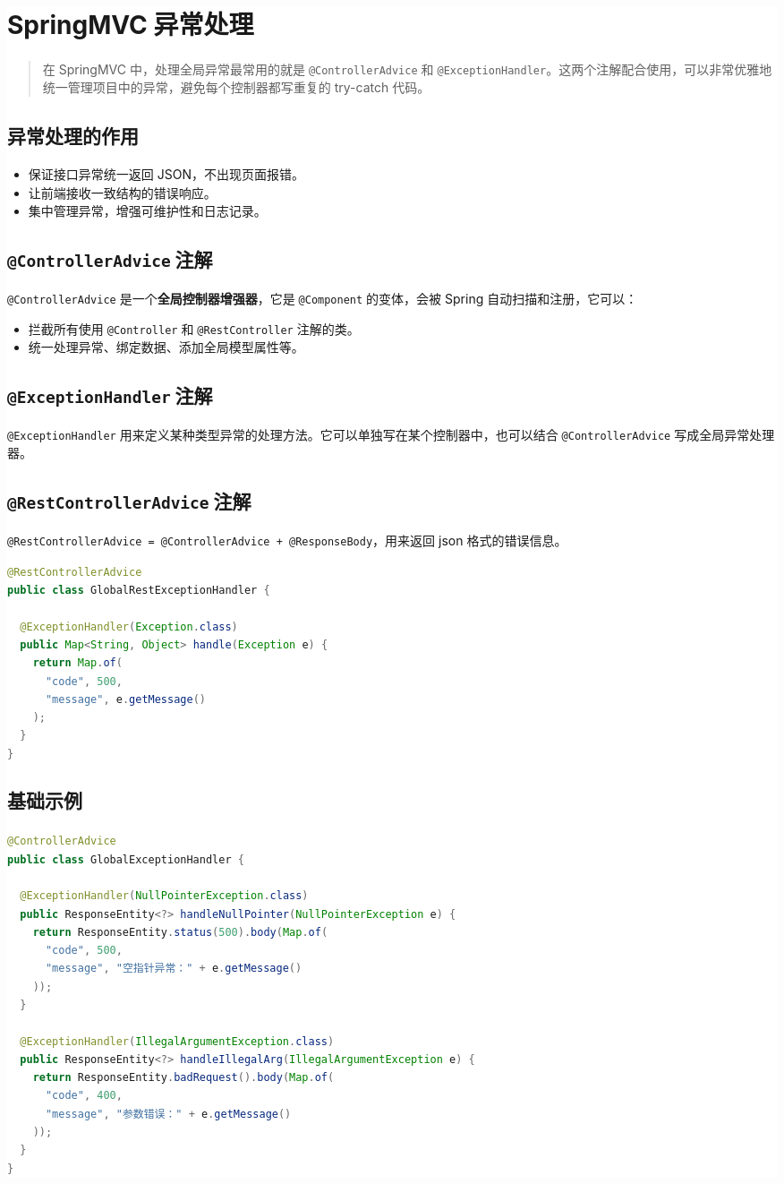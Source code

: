 
# SpringMVC 异常处理

> 在 SpringMVC 中，处理全局异常最常用的就是 `@ControllerAdvice` 和 `@ExceptionHandler`。这两个注解配合使用，可以非常优雅地统一管理项目中的异常，避免每个控制器都写重复的 try-catch 代码。

## 异常处理的作用

- 保证接口异常统一返回 JSON，不出现页面报错。
- 让前端接收一致结构的错误响应。
- 集中管理异常，增强可维护性和日志记录。

## `@ControllerAdvice` 注解

`@ControllerAdvice` 是一个**全局控制器增强器**，它是 `@Component` 的变体，会被 Spring 自动扫描和注册，它可以：

- 拦截所有使用 `@Controller` 和 `@RestController` 注解的类。
- 统一处理异常、绑定数据、添加全局模型属性等。

## `@ExceptionHandler` 注解

`@ExceptionHandler` 用来定义某种类型异常的处理方法。它可以单独写在某个控制器中，也可以结合 `@ControllerAdvice` 写成全局异常处理器。

## `@RestControllerAdvice` 注解

`@RestControllerAdvice = @ControllerAdvice + @ResponseBody`，用来返回 json 格式的错误信息。

```java
@RestControllerAdvice
public class GlobalRestExceptionHandler {

  @ExceptionHandler(Exception.class)
  public Map<String, Object> handle(Exception e) {
    return Map.of(
      "code", 500,
      "message", e.getMessage()
    );
  }
}
```

## 基础示例

```java
@ControllerAdvice
public class GlobalExceptionHandler {

  @ExceptionHandler(NullPointerException.class)
  public ResponseEntity<?> handleNullPointer(NullPointerException e) {
    return ResponseEntity.status(500).body(Map.of(
      "code", 500,
      "message", "空指针异常：" + e.getMessage()
    ));
  }

  @ExceptionHandler(IllegalArgumentException.class)
  public ResponseEntity<?> handleIllegalArg(IllegalArgumentException e) {
    return ResponseEntity.badRequest().body(Map.of(
      "code", 400,
      "message", "参数错误：" + e.getMessage()
    ));
  }
}
```